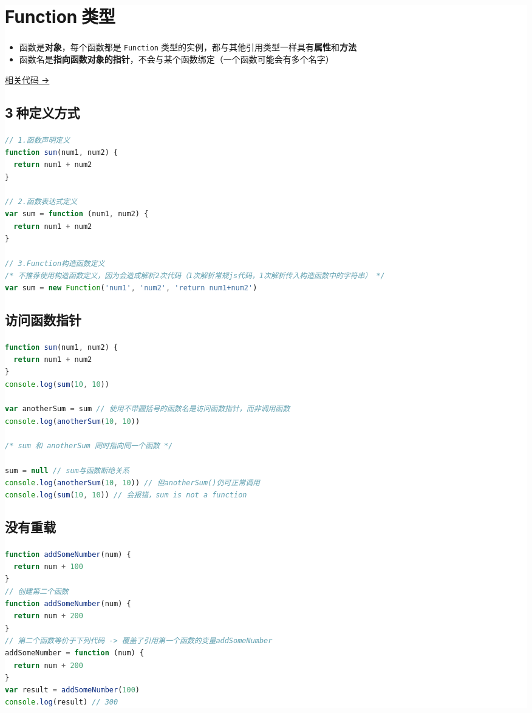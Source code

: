 # Function 类型

- 函数是**对象**，每个函数都是 `Function` 类型的实例，都与其他引用类型一样具有**属性**和**方法**
- 函数名是**指向函数对象的指针**，不会与某个函数绑定（一个函数可能会有多个名字）

<a href="https://github.com/simon9124/my_demos/blob/master/javascript%E9%AB%98%E7%BA%A7%E7%A8%8B%E5%BA%8F%E8%AE%BE%E8%AE%A1%EF%BC%88%E7%AC%AC%E4%B8%89%E7%89%88%EF%BC%89/%E7%AC%AC5%E7%AB%A0%20%E5%BC%95%E7%94%A8%E7%B1%BB%E5%9E%8B/5.5.Function%E7%B1%BB%E5%9E%8B.js" target="_blank">相关代码 →</a>

## 3 种定义方式

```javascript
// 1.函数声明定义
function sum(num1, num2) {
  return num1 + num2
}

// 2.函数表达式定义
var sum = function (num1, num2) {
  return num1 + num2
}

// 3.Function构造函数定义
/* 不推荐使用构造函数定义，因为会造成解析2次代码（1次解析常规js代码，1次解析传入构造函数中的字符串） */
var sum = new Function('num1', 'num2', 'return num1+num2')
```

## 访问函数指针

```javascript
function sum(num1, num2) {
  return num1 + num2
}
console.log(sum(10, 10))

var anotherSum = sum // 使用不带圆括号的函数名是访问函数指针，而非调用函数
console.log(anotherSum(10, 10))

/* sum 和 anotherSum 同时指向同一个函数 */

sum = null // sum与函数断绝关系
console.log(anotherSum(10, 10)) // 但anotherSum()仍可正常调用
console.log(sum(10, 10)) // 会报错，sum is not a function
```

## 没有重载

```javascript
function addSomeNumber(num) {
  return num + 100
}
// 创建第二个函数
function addSomeNumber(num) {
  return num + 200
}
// 第二个函数等价于下列代码 -> 覆盖了引用第一个函数的变量addSomeNumber
addSomeNumber = function (num) {
  return num + 200
}
var result = addSomeNumber(100)
console.log(result) // 300
```
